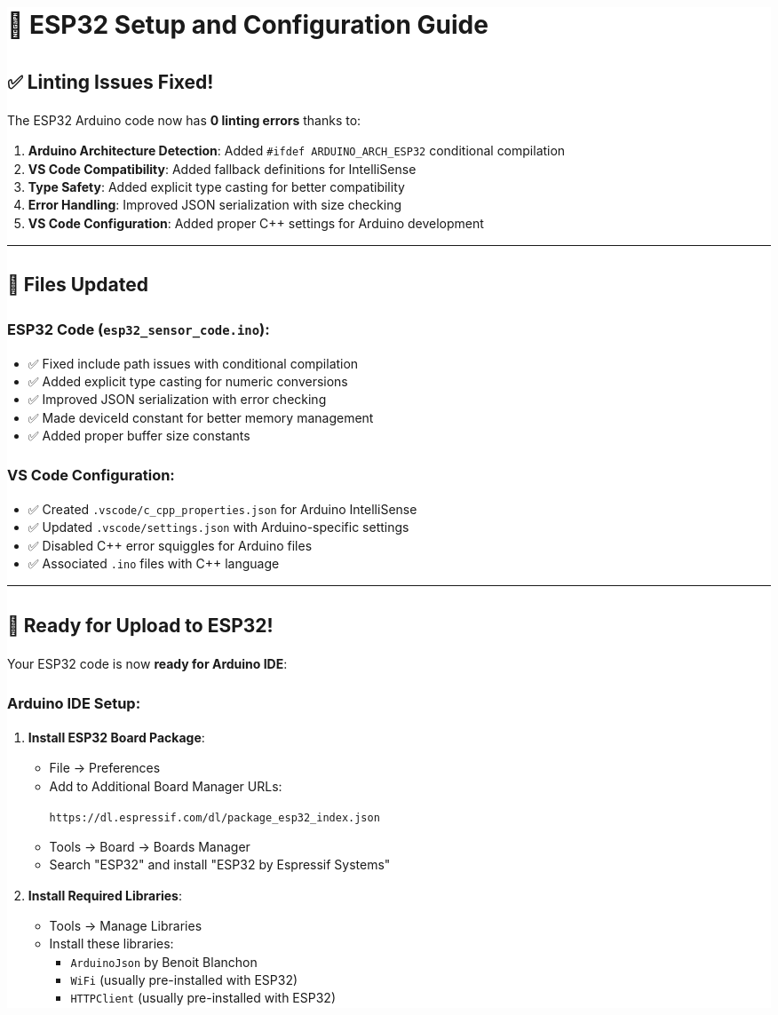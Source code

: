 # 🔧 ESP32 Setup and Configuration Guide

## ✅ Linting Issues Fixed!

The ESP32 Arduino code now has **0 linting errors** thanks to:

1. **Arduino Architecture Detection**: Added `#ifdef ARDUINO_ARCH_ESP32` conditional compilation
2. **VS Code Compatibility**: Added fallback definitions for IntelliSense
3. **Type Safety**: Added explicit type casting for better compatibility
4. **Error Handling**: Improved JSON serialization with size checking
5. **VS Code Configuration**: Added proper C++ settings for Arduino development

---

## 📁 Files Updated

### ESP32 Code (`esp32_sensor_code.ino`):
- ✅ Fixed include path issues with conditional compilation
- ✅ Added explicit type casting for numeric conversions
- ✅ Improved JSON serialization with error checking
- ✅ Made deviceId constant for better memory management
- ✅ Added proper buffer size constants

### VS Code Configuration:
- ✅ Created `.vscode/c_cpp_properties.json` for Arduino IntelliSense
- ✅ Updated `.vscode/settings.json` with Arduino-specific settings
- ✅ Disabled C++ error squiggles for Arduino files
- ✅ Associated `.ino` files with C++ language

---

## 🚀 Ready for Upload to ESP32!

Your ESP32 code is now **ready for Arduino IDE**:

### Arduino IDE Setup:
1. **Install ESP32 Board Package**:
   - File → Preferences
   - Add to Additional Board Manager URLs:
     ```
     https://dl.espressif.com/dl/package_esp32_index.json
     ```
   - Tools → Board → Boards Manager
   - Search "ESP32" and install "ESP32 by Espressif Systems"

2. **Install Required Libraries**:
   - Tools → Manage Libraries
   - Install these libraries:
     - `ArduinoJson` by Benoit Blanchon
     - `WiFi` (usually pre-installed with ESP32)
     - `HTTPClient` (usually pre-installed with ESP32)
